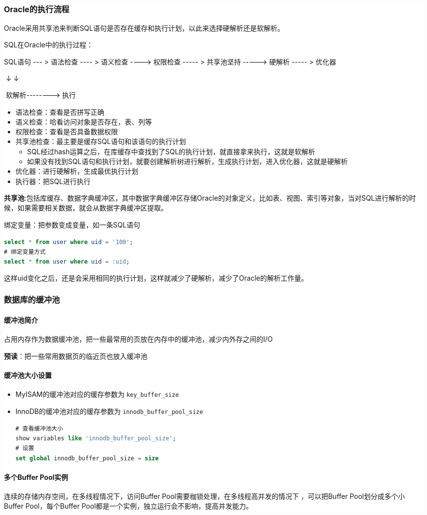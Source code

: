 ### Oracle的执行流程

Oracle采用共享池来判断SQL语句是否存在缓存和执行计划，以此来选择硬解析还是软解析。

SQL在Oracle中的执行过程：

SQL语句 --- > 语法检查 ---- > 语义检查 ----> 权限检查 ----- > 共享池坚持  -----> 硬解析 ----- > 优化器

​																															     ↓						↓

​																																软解析--------> 执行

- 语法检查：查看是否拼写正确
- 语义检查：哈看访问对象是否存在，表、列等
- 权限检查：查看是否具备数据权限
- 共享池检查：最主要是缓存SQL语句和该语句的执行计划
  - SQL经过hash运算之后，在库缓存中查找到了SQL的执行计划，就直接拿来执行，这就是软解析
  - 如果没有找到SQL语句和执行计划，就要创建解析树进行解析，生成执行计划，进入优化器，这就是硬解析
- 优化器：进行硬解析，生成最优执行计划
- 执行器：把SQL进行执行

**共享池**:包括库缓存、数据字典缓冲区，其中数据字典缓冲区存储Oracle的对象定义，比如表、视图、索引等对象，当对SQL进行解析的时候，如果需要相关数据，就会从数据字典缓冲区提取。

绑定变量：把参数变成变量，如一条SQL语句

```sql
select * from user where uid = '100';
# 绑定变量方式
select * from user where uid = :uid;
```

这样uid变化之后，还是会采用相同的执行计划，这样就减少了硬解析，减少了Oracle的解析工作量。

### 数据库的缓冲池

#### 缓冲池简介

占用内存作为数据缓冲池，把一些最常用的页放在内存中的缓冲池，减少内外存之间的I/O

**预读**：把一些常用数据页的临近页也放入缓冲池

#### 缓冲池大小设置

- MyISAM的缓冲池对应的缓存参数为 `key_buffer_size`

- InnoDB的缓冲池对应的缓存参数为 `innodb_buffer_pool_size`

  ```sql
  # 查看缓冲池大小
  show variables like 'innodb_buffer_pool_size';
  # 设置
  set global innodb_buffer_pool_size = size
  ```

#### 多个Buffer Pool实例

连续的存储内存空间，在多线程情况下，访问Buffer Pool需要枷锁处理，在多线程高并发的情况下 ，可以把Buffer Pool划分成多个小Buffer Pool，每个Buffer Pool都是一个实例，独立运行会不影响，提高并发能力。
